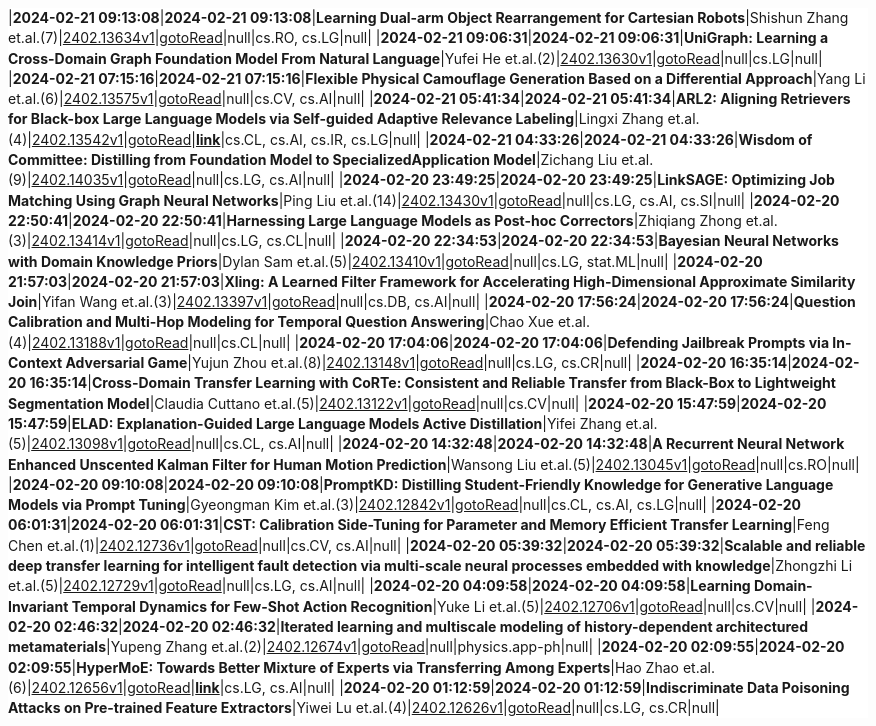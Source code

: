 |**2024-02-21 09:13:08**|**2024-02-21 09:13:08**|**Learning Dual-arm Object Rearrangement for Cartesian Robots**|Shishun Zhang et.al.(7)|[2402.13634v1](http://arxiv.org/abs/2402.13634v1)|[gotoRead](http://arxiv.org/pdf/2402.13634v1)|null|cs.RO, cs.LG|null|
|**2024-02-21 09:06:31**|**2024-02-21 09:06:31**|**UniGraph: Learning a Cross-Domain Graph Foundation Model From Natural   Language**|Yufei He et.al.(2)|[2402.13630v1](http://arxiv.org/abs/2402.13630v1)|[gotoRead](http://arxiv.org/pdf/2402.13630v1)|null|cs.LG|null|
|**2024-02-21 07:15:16**|**2024-02-21 07:15:16**|**Flexible Physical Camouflage Generation Based on a Differential Approach**|Yang Li et.al.(6)|[2402.13575v1](http://arxiv.org/abs/2402.13575v1)|[gotoRead](http://arxiv.org/pdf/2402.13575v1)|null|cs.CV, cs.AI|null|
|**2024-02-21 05:41:34**|**2024-02-21 05:41:34**|**ARL2: Aligning Retrievers for Black-box Large Language Models via   Self-guided Adaptive Relevance Labeling**|Lingxi Zhang et.al.(4)|[2402.13542v1](http://arxiv.org/abs/2402.13542v1)|[gotoRead](http://arxiv.org/pdf/2402.13542v1)|**[link](https://github.com/zhanglingxi-cs/ARL2)**|cs.CL, cs.AI, cs.IR, cs.LG|null|
|**2024-02-21 04:33:26**|**2024-02-21 04:33:26**|**Wisdom of Committee: Distilling from Foundation Model to   SpecializedApplication Model**|Zichang Liu et.al.(9)|[2402.14035v1](http://arxiv.org/abs/2402.14035v1)|[gotoRead](http://arxiv.org/pdf/2402.14035v1)|null|cs.LG, cs.AI|null|
|**2024-02-20 23:49:25**|**2024-02-20 23:49:25**|**LinkSAGE: Optimizing Job Matching Using Graph Neural Networks**|Ping Liu et.al.(14)|[2402.13430v1](http://arxiv.org/abs/2402.13430v1)|[gotoRead](http://arxiv.org/pdf/2402.13430v1)|null|cs.LG, cs.AI, cs.SI|null|
|**2024-02-20 22:50:41**|**2024-02-20 22:50:41**|**Harnessing Large Language Models as Post-hoc Correctors**|Zhiqiang Zhong et.al.(3)|[2402.13414v1](http://arxiv.org/abs/2402.13414v1)|[gotoRead](http://arxiv.org/pdf/2402.13414v1)|null|cs.LG, cs.CL|null|
|**2024-02-20 22:34:53**|**2024-02-20 22:34:53**|**Bayesian Neural Networks with Domain Knowledge Priors**|Dylan Sam et.al.(5)|[2402.13410v1](http://arxiv.org/abs/2402.13410v1)|[gotoRead](http://arxiv.org/pdf/2402.13410v1)|null|cs.LG, stat.ML|null|
|**2024-02-20 21:57:03**|**2024-02-20 21:57:03**|**Xling: A Learned Filter Framework for Accelerating High-Dimensional   Approximate Similarity Join**|Yifan Wang et.al.(3)|[2402.13397v1](http://arxiv.org/abs/2402.13397v1)|[gotoRead](http://arxiv.org/pdf/2402.13397v1)|null|cs.DB, cs.AI|null|
|**2024-02-20 17:56:24**|**2024-02-20 17:56:24**|**Question Calibration and Multi-Hop Modeling for Temporal Question   Answering**|Chao Xue et.al.(4)|[2402.13188v1](http://arxiv.org/abs/2402.13188v1)|[gotoRead](http://arxiv.org/pdf/2402.13188v1)|null|cs.CL|null|
|**2024-02-20 17:04:06**|**2024-02-20 17:04:06**|**Defending Jailbreak Prompts via In-Context Adversarial Game**|Yujun Zhou et.al.(8)|[2402.13148v1](http://arxiv.org/abs/2402.13148v1)|[gotoRead](http://arxiv.org/pdf/2402.13148v1)|null|cs.LG, cs.CR|null|
|**2024-02-20 16:35:14**|**2024-02-20 16:35:14**|**Cross-Domain Transfer Learning with CoRTe: Consistent and Reliable   Transfer from Black-Box to Lightweight Segmentation Model**|Claudia Cuttano et.al.(5)|[2402.13122v1](http://arxiv.org/abs/2402.13122v1)|[gotoRead](http://arxiv.org/pdf/2402.13122v1)|null|cs.CV|null|
|**2024-02-20 15:47:59**|**2024-02-20 15:47:59**|**ELAD: Explanation-Guided Large Language Models Active Distillation**|Yifei Zhang et.al.(5)|[2402.13098v1](http://arxiv.org/abs/2402.13098v1)|[gotoRead](http://arxiv.org/pdf/2402.13098v1)|null|cs.CL, cs.AI|null|
|**2024-02-20 14:32:48**|**2024-02-20 14:32:48**|**A Recurrent Neural Network Enhanced Unscented Kalman Filter for Human   Motion Prediction**|Wansong Liu et.al.(5)|[2402.13045v1](http://arxiv.org/abs/2402.13045v1)|[gotoRead](http://arxiv.org/pdf/2402.13045v1)|null|cs.RO|null|
|**2024-02-20 09:10:08**|**2024-02-20 09:10:08**|**PromptKD: Distilling Student-Friendly Knowledge for Generative Language   Models via Prompt Tuning**|Gyeongman Kim et.al.(3)|[2402.12842v1](http://arxiv.org/abs/2402.12842v1)|[gotoRead](http://arxiv.org/pdf/2402.12842v1)|null|cs.CL, cs.AI, cs.LG|null|
|**2024-02-20 06:01:31**|**2024-02-20 06:01:31**|**CST: Calibration Side-Tuning for Parameter and Memory Efficient Transfer   Learning**|Feng Chen et.al.(1)|[2402.12736v1](http://arxiv.org/abs/2402.12736v1)|[gotoRead](http://arxiv.org/pdf/2402.12736v1)|null|cs.CV, cs.AI|null|
|**2024-02-20 05:39:32**|**2024-02-20 05:39:32**|**Scalable and reliable deep transfer learning for intelligent fault   detection via multi-scale neural processes embedded with knowledge**|Zhongzhi Li et.al.(5)|[2402.12729v1](http://arxiv.org/abs/2402.12729v1)|[gotoRead](http://arxiv.org/pdf/2402.12729v1)|null|cs.LG, cs.AI|null|
|**2024-02-20 04:09:58**|**2024-02-20 04:09:58**|**Learning Domain-Invariant Temporal Dynamics for Few-Shot Action   Recognition**|Yuke Li et.al.(5)|[2402.12706v1](http://arxiv.org/abs/2402.12706v1)|[gotoRead](http://arxiv.org/pdf/2402.12706v1)|null|cs.CV|null|
|**2024-02-20 02:46:32**|**2024-02-20 02:46:32**|**Iterated learning and multiscale modeling of history-dependent   architectured metamaterials**|Yupeng Zhang et.al.(2)|[2402.12674v1](http://arxiv.org/abs/2402.12674v1)|[gotoRead](http://arxiv.org/pdf/2402.12674v1)|null|physics.app-ph|null|
|**2024-02-20 02:09:55**|**2024-02-20 02:09:55**|**HyperMoE: Towards Better Mixture of Experts via Transferring Among   Experts**|Hao Zhao et.al.(6)|[2402.12656v1](http://arxiv.org/abs/2402.12656v1)|[gotoRead](http://arxiv.org/pdf/2402.12656v1)|**[link](https://github.com/bumble666/hypermoe_early_version)**|cs.LG, cs.AI|null|
|**2024-02-20 01:12:59**|**2024-02-20 01:12:59**|**Indiscriminate Data Poisoning Attacks on Pre-trained Feature Extractors**|Yiwei Lu et.al.(4)|[2402.12626v1](http://arxiv.org/abs/2402.12626v1)|[gotoRead](http://arxiv.org/pdf/2402.12626v1)|null|cs.LG, cs.CR|null|